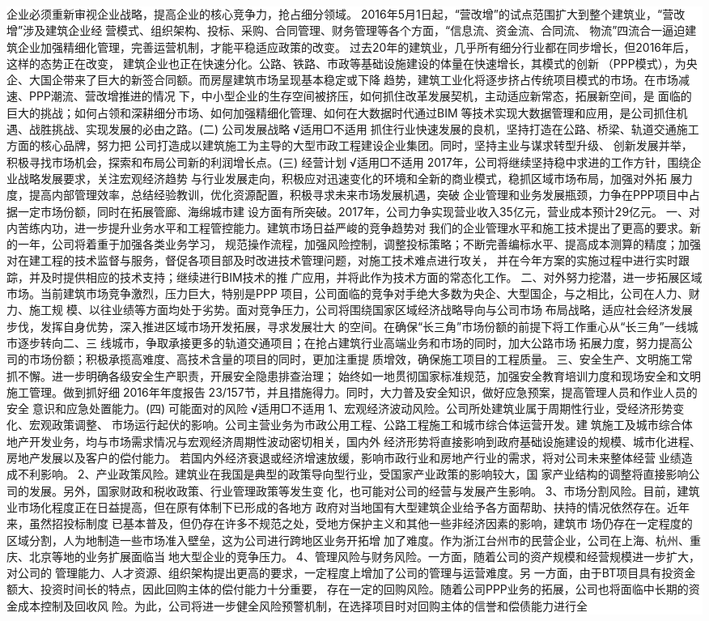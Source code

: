 企业必须重新审视企业战略，提高企业的核心竞争力，抢占细分领域。
2016年5月1日起，“营改增”的试点范围扩大到整个建筑业，“营改增”涉及建筑企业经
营模式、组织架构、投标、采购、合同管理、财务管理等各个方面，“信息流、资金流、合同流、
物流”四流合一逼迫建筑企业加强精细化管理，完善运营机制，才能平稳适应政策的改变。
过去20年的建筑业，几乎所有细分行业都在同步增长，但2016年后，这样的态势正在改变，
建筑企业也正在快速分化。公路、铁路、市政等基础设施建设的体量在快速增长，其模式的创新
（PPP模式），为央企、大国企带来了巨大的新签合同额。而房屋建筑市场呈现基本稳定或下降
趋势，建筑工业化将逐步挤占传统项目模式的市场。在市场减速、PPP潮流、营改增推进的情况
下，中小型企业的生存空间被挤压，如何抓住改革发展契机，主动适应新常态，拓展新空间，是
面临的巨大的挑战；如何占领和深耕细分市场、如何加强精细化管理、如何在大数据时代通过BIM
等技术实现大数据管理和应用，是公司抓住机遇、战胜挑战、实现发展的必由之路。(二)
公司发展战略
√适用□不适用
抓住行业快速发展的良机，坚持打造在公路、桥梁、轨道交通施工方面的核心品牌，努力把
公司打造成以建筑施工为主导的大型市政工程建设企业集团。同时，坚持主业与谋求转型升级、
创新发展并举，积极寻找市场机会，探索和布局公司新的利润增长点。(三)
经营计划
√适用□不适用
2017年，公司将继续坚持稳中求进的工作方针，围绕企业战略发展要求，关注宏观经济趋势
与行业发展走向，积极应对迅速变化的环境和全新的商业模式，稳抓区域市场布局，加强对外拓
展力度，提高内部管理效率，总结经验教训，优化资源配置，积极寻求未来市场发展机遇，突破
企业管理和业务发展瓶颈，力争在PPP项目中占据一定市场份额，同时在拓展管廊、海绵城市建
设方面有所突破。2017年，公司力争实现营业收入35亿元，营业成本预计29亿元。
一、对内苦练内功，进一步提升业务水平和工程管控能力。建筑市场日益严峻的竞争趋势对
我们的企业管理水平和施工技术提出了更高的要求。新的一年，公司将着重于加强各类业务学习，
规范操作流程，加强风险控制，调整投标策略；不断完善编标水平、提高成本测算的精度；加强
对在建工程的技术监督与服务，督促各项目部及时改进技术管理问题，对施工技术难点进行攻关，
并在今年方案的实施过程中进行实时跟踪，并及时提供相应的技术支持；继续进行BIM技术的推
广应用，并将此作为技术方面的常态化工作。
二、对外努力挖潜，进一步拓展区域市场。当前建筑市场竞争激烈，压力巨大，特别是PPP
项目，公司面临的竞争对手绝大多数为央企、大型国企，与之相比，公司在人力、财力、施工规
模、以往业绩等方面均处于劣势。面对竞争压力，公司将围绕国家区域经济战略导向与公司市场
布局战略，适应社会经济发展步伐，发挥自身优势，深入推进区域市场开发拓展，寻求发展壮大
的空间。在确保“长三角”市场份额的前提下将工作重心从“长三角”一线城市逐步转向二、三
线城市，争取承接更多的轨道交通项目；在抢占建筑行业高端业务和市场的同时，加大公路市场
拓展力度，努力提高公司的市场份额；积极承揽高难度、高技术含量的项目的同时，更加注重提
质增效，确保施工项目的工程质量。
三、安全生产、文明施工常抓不懈。进一步明确各级安全生产职责，开展安全隐患排查治理；
始终如一地贯彻国家标准规范，加强安全教育培训力度和现场安全和文明施工管理。做到抓好细
2016年年度报告
23/157节，并且措施得力。同时，大力普及安全知识，做好应急预案，提高管理人员和作业人员的安全
意识和应急处置能力。(四)
可能面对的风险
√适用□不适用
1、宏观经济波动风险。公司所处建筑业属于周期性行业，受经济形势变化、宏观政策调整、
市场运行起伏的影响。公司主营业务为市政公用工程、公路工程施工和城市综合体运营开发。建
筑施工及城市综合体地产开发业务，均与市场需求情况与宏观经济周期性波动密切相关，国内外
经济形势将直接影响到政府基础设施建设的规模、城市化进程、房地产发展以及客户的偿付能力。
若国内外经济衰退或经济增速放缓，影响市政行业和房地产行业的需求，将对公司未来整体经营
业绩造成不利影响。
2、产业政策风险。建筑业在我国是典型的政策导向型行业，受国家产业政策的影响较大，国
家产业结构的调整将直接影响公司的发展。另外，国家财政和税收政策、行业管理政策等发生变
化，也可能对公司的经营与发展产生影响。
3、市场分割风险。目前，建筑业市场化程度正在日益提高，但在原有体制下已形成的各地方
政府对当地国有大型建筑企业给予各方面帮助、扶持的情况依然存在。近年来，虽然招投标制度
已基本普及，但仍存在许多不规范之处，受地方保护主义和其他一些非经济因素的影响，建筑市
场仍存在一定程度的区域分割，人为地制造一些市场准入壁垒，这为公司进行跨地区业务开拓增
加了难度。作为浙江台州市的民营企业，公司在上海、杭州、重庆、北京等地的业务扩展面临当
地大型企业的竞争压力。
4、管理风险与财务风险。一方面，随着公司的资产规模和经营规模进一步扩大，对公司的
管理能力、人才资源、组织架构提出更高的要求，一定程度上增加了公司的管理与运营难度。另
一方面，由于BT项目具有投资金额大、投资时间长的特点，因此回购主体的偿付能力十分重要，
存在一定的回购风险。随着公司PPP业务的拓展，公司也将面临中长期的资金成本控制及回收风
险。为此，公司将进一步健全风险预警机制，在选择项目时对回购主体的信誉和偿债能力进行全